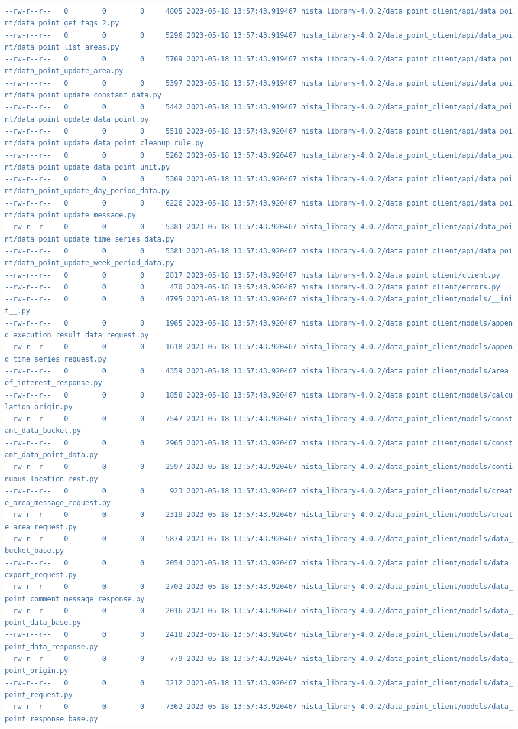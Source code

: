 ```diff
--rw-r--r--   0        0        0     4805 2023-05-18 13:57:43.919467 nista_library-4.0.2/data_point_client/api/data_point/data_point_get_tags_2.py
--rw-r--r--   0        0        0     5296 2023-05-18 13:57:43.919467 nista_library-4.0.2/data_point_client/api/data_point/data_point_list_areas.py
--rw-r--r--   0        0        0     5769 2023-05-18 13:57:43.919467 nista_library-4.0.2/data_point_client/api/data_point/data_point_update_area.py
--rw-r--r--   0        0        0     5397 2023-05-18 13:57:43.919467 nista_library-4.0.2/data_point_client/api/data_point/data_point_update_constant_data.py
--rw-r--r--   0        0        0     5442 2023-05-18 13:57:43.919467 nista_library-4.0.2/data_point_client/api/data_point/data_point_update_data_point.py
--rw-r--r--   0        0        0     5518 2023-05-18 13:57:43.920467 nista_library-4.0.2/data_point_client/api/data_point/data_point_update_data_point_cleanup_rule.py
--rw-r--r--   0        0        0     5262 2023-05-18 13:57:43.920467 nista_library-4.0.2/data_point_client/api/data_point/data_point_update_data_point_unit.py
--rw-r--r--   0        0        0     5369 2023-05-18 13:57:43.920467 nista_library-4.0.2/data_point_client/api/data_point/data_point_update_day_period_data.py
--rw-r--r--   0        0        0     6226 2023-05-18 13:57:43.920467 nista_library-4.0.2/data_point_client/api/data_point/data_point_update_message.py
--rw-r--r--   0        0        0     5381 2023-05-18 13:57:43.920467 nista_library-4.0.2/data_point_client/api/data_point/data_point_update_time_series_data.py
--rw-r--r--   0        0        0     5381 2023-05-18 13:57:43.920467 nista_library-4.0.2/data_point_client/api/data_point/data_point_update_week_period_data.py
--rw-r--r--   0        0        0     2817 2023-05-18 13:57:43.920467 nista_library-4.0.2/data_point_client/client.py
--rw-r--r--   0        0        0      470 2023-05-18 13:57:43.920467 nista_library-4.0.2/data_point_client/errors.py
--rw-r--r--   0        0        0     4795 2023-05-18 13:57:43.920467 nista_library-4.0.2/data_point_client/models/__init__.py
--rw-r--r--   0        0        0     1965 2023-05-18 13:57:43.920467 nista_library-4.0.2/data_point_client/models/append_execution_result_data_request.py
--rw-r--r--   0        0        0     1618 2023-05-18 13:57:43.920467 nista_library-4.0.2/data_point_client/models/append_time_series_request.py
--rw-r--r--   0        0        0     4359 2023-05-18 13:57:43.920467 nista_library-4.0.2/data_point_client/models/area_of_interest_response.py
--rw-r--r--   0        0        0     1858 2023-05-18 13:57:43.920467 nista_library-4.0.2/data_point_client/models/calculation_origin.py
--rw-r--r--   0        0        0     7547 2023-05-18 13:57:43.920467 nista_library-4.0.2/data_point_client/models/constant_data_bucket.py
--rw-r--r--   0        0        0     2965 2023-05-18 13:57:43.920467 nista_library-4.0.2/data_point_client/models/constant_data_point_data.py
--rw-r--r--   0        0        0     2597 2023-05-18 13:57:43.920467 nista_library-4.0.2/data_point_client/models/continuous_location_rest.py
--rw-r--r--   0        0        0      923 2023-05-18 13:57:43.920467 nista_library-4.0.2/data_point_client/models/create_area_message_request.py
--rw-r--r--   0        0        0     2319 2023-05-18 13:57:43.920467 nista_library-4.0.2/data_point_client/models/create_area_request.py
--rw-r--r--   0        0        0     5874 2023-05-18 13:57:43.920467 nista_library-4.0.2/data_point_client/models/data_bucket_base.py
--rw-r--r--   0        0        0     2054 2023-05-18 13:57:43.920467 nista_library-4.0.2/data_point_client/models/data_export_request.py
--rw-r--r--   0        0        0     2702 2023-05-18 13:57:43.920467 nista_library-4.0.2/data_point_client/models/data_point_comment_message_response.py
--rw-r--r--   0        0        0     2016 2023-05-18 13:57:43.920467 nista_library-4.0.2/data_point_client/models/data_point_data_base.py
--rw-r--r--   0        0        0     2418 2023-05-18 13:57:43.920467 nista_library-4.0.2/data_point_client/models/data_point_data_response.py
--rw-r--r--   0        0        0      779 2023-05-18 13:57:43.920467 nista_library-4.0.2/data_point_client/models/data_point_origin.py
--rw-r--r--   0        0        0     3212 2023-05-18 13:57:43.920467 nista_library-4.0.2/data_point_client/models/data_point_request.py
--rw-r--r--   0        0        0     7362 2023-05-18 13:57:43.920467 nista_library-4.0.2/data_point_client/models/data_point_response_base.py
```
